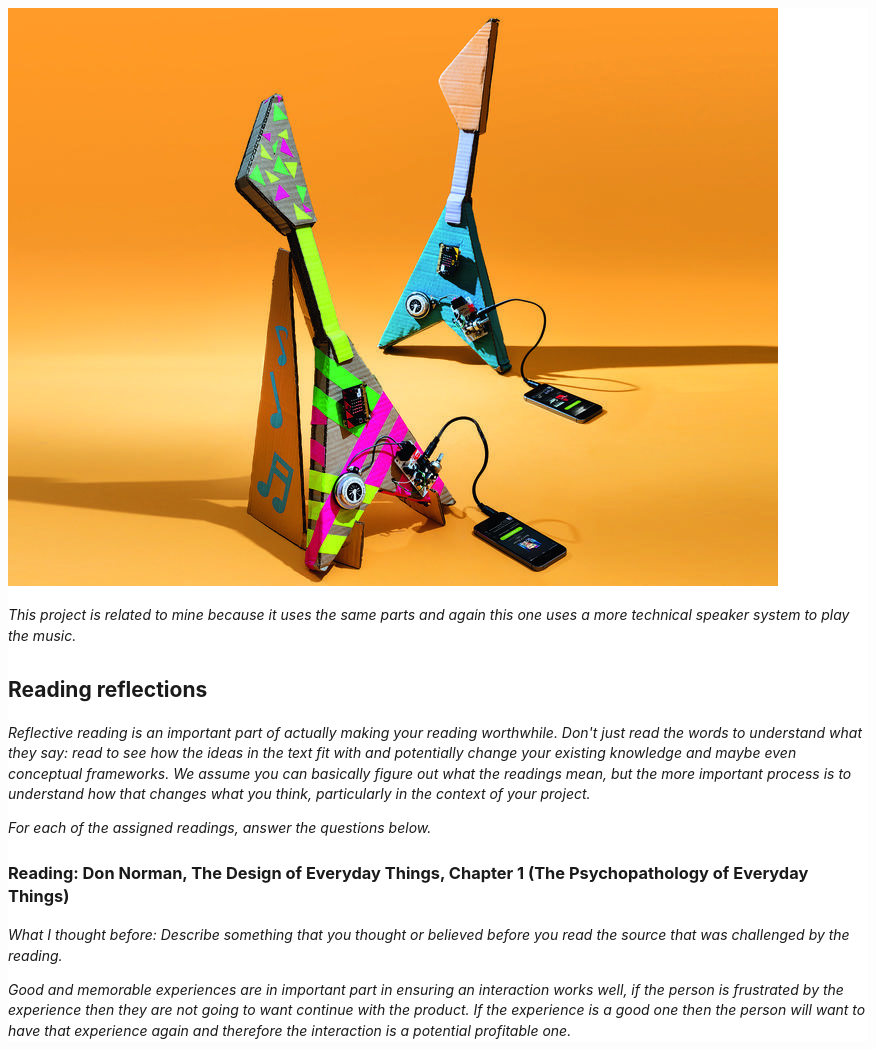 ![Image](https://github.com/LeanneCochrane1701QCA/Leanne-s-Guitar/blob/master/stufftvfeatureshowmasterthebbcmicrobit.jpg)

*This project is related to mine because it uses the same parts and again this one uses a more technical speaker system to play the music.*

## Reading reflections ##
*Reflective reading is an important part of actually making your reading worthwhile. Don't just read the words to understand what they say: read to see how the ideas in the text fit with and potentially change your existing knowledge and maybe even conceptual frameworks. We assume you can basically figure out what the readings mean, but the more important process is to understand how that changes what you think, particularly in the context of your project.*

*For each of the assigned readings, answer the questions below.*

### Reading: Don Norman, The Design of Everyday Things, Chapter 1 (The Psychopathology of Everyday Things) ###

*What I thought before: Describe something that you thought or believed before you read the source that was challenged by the reading.* 

*Good and memorable experiences are in important part in ensuring an interaction works well, if the person is frustrated by the experience then they are not going to want continue with the product.  If the experience is a good one then the person will want to have that experience again and therefore the interaction is a potential profitable one.*
